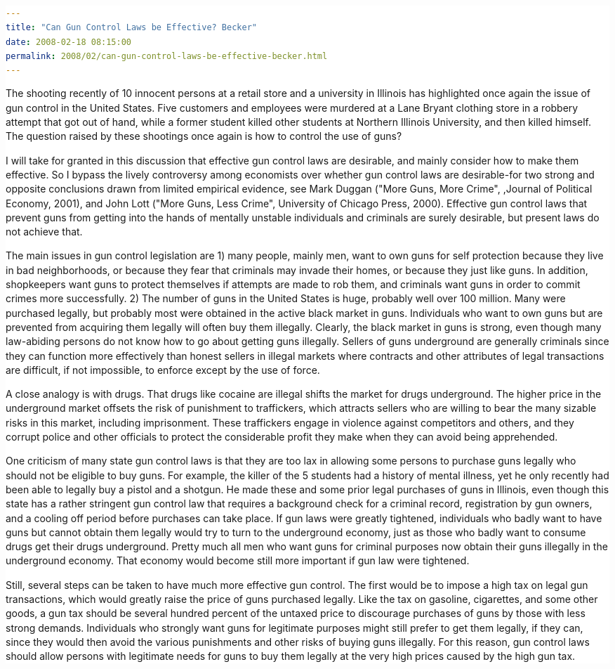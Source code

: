 ```yaml
---
title: "Can Gun Control Laws be Effective? Becker"
date: 2008-02-18 08:15:00
permalink: 2008/02/can-gun-control-laws-be-effective-becker.html
---
```

The shooting recently of 10 innocent persons at a retail store and a university in Illinois has highlighted once again the issue of gun control in the United States. Five customers and employees were murdered at a Lane Bryant clothing store in a robbery attempt that got out of hand, while a former student killed other students at Northern Illinois University, and then killed himself. The question raised by these shootings once again is how to control the use of guns?

I will take for granted in this discussion that effective gun control laws are desirable, and mainly consider how to make them effective. So I bypass the lively controversy among economists over whether gun control laws are desirable-for two strong and opposite conclusions drawn from limited empirical evidence, see Mark Duggan ("More Guns, More Crime", ,Journal of Political Economy, 2001), and John Lott ("More Guns, Less Crime", University of Chicago Press, 2000). Effective gun control laws that prevent guns from getting into the hands of mentally unstable individuals and criminals are surely desirable, but present laws do not achieve that.

The main issues in gun control legislation are 1) many people, mainly men, want to own guns for self protection because they live in bad neighborhoods, or because they fear that criminals may invade their homes, or because they just like guns. In addition, shopkeepers want guns to protect themselves if attempts are made to rob them, and criminals want guns in order to commit crimes more successfully. 2) The number of guns in the United States is huge, probably well over 100 million. Many were purchased legally, but probably most were obtained in the active black market in guns. Individuals who want to own guns but are prevented from acquiring them legally will often buy them illegally. Clearly, the black market in guns is strong, even though many law-abiding persons do not know how to go about getting guns illegally. Sellers of guns underground are generally criminals since they can function more effectively than honest sellers in illegal markets where contracts and other attributes of legal transactions are difficult, if not impossible, to enforce except by the use of force. 

A close analogy is with drugs. That drugs like cocaine are illegal shifts the market for drugs underground.  The higher price in the underground market offsets the risk of punishment to traffickers, which attracts sellers who are willing to bear the many sizable risks in this market, including imprisonment.  These traffickers engage in violence against competitors and others, and they corrupt police and other officials to protect the considerable profit they make when they can avoid being apprehended. 

One criticism of many state gun control laws is that they are too lax in allowing some persons to purchase guns legally who should not be eligible to buy guns. For example, the killer of the 5 students had a history of mental illness, yet he only recently had been able to legally buy a pistol and a shotgun. He made these and some prior legal purchases of guns in Illinois, even though this state has a rather stringent gun control law that requires a background check for a criminal record, registration by gun owners, and a cooling off period before purchases can take place. If gun laws were greatly tightened, individuals who badly want to have guns but cannot obtain them legally would  try to turn to the underground economy, just as those who badly want to consume drugs get their drugs underground. Pretty much all men who want guns for criminal purposes now obtain their guns illegally in the underground economy. That economy would become still more important if gun law were tightened.

Still, several steps can be taken to have much more effective gun control. The first would be to impose a high tax on legal gun transactions, which would greatly raise the price of guns purchased legally. Like the tax on gasoline, cigarettes, and some other goods, a gun tax should be several hundred percent of the untaxed price to discourage purchases of guns by those with less strong demands. Individuals who strongly want guns for legitimate purposes might still prefer to get them legally, if they can, since they would then avoid the various punishments and other risks of buying guns illegally. For this reason, gun control laws should allow persons with legitimate needs for guns to buy them legally at the very high prices caused by the high gun tax. 
